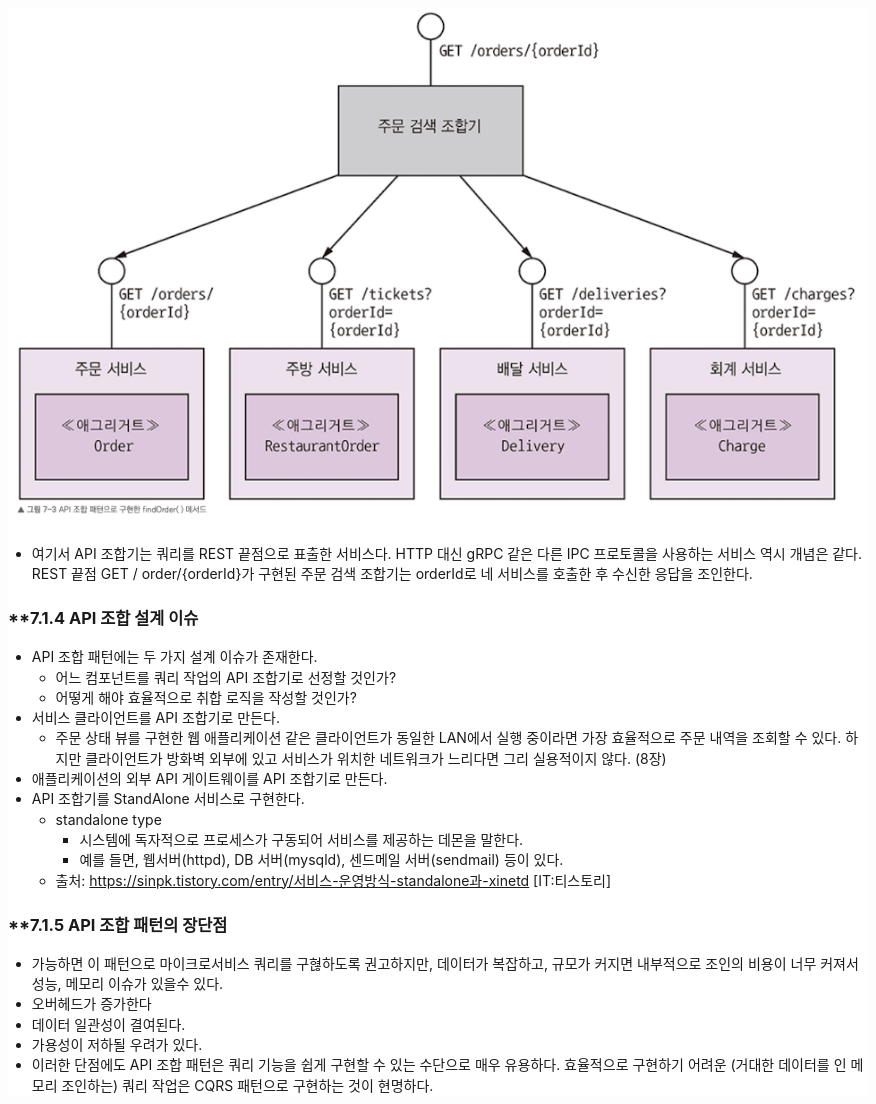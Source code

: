![](assets/img/posts/2024-09-18-13-15-22.png)

- 여기서 API 조합기는 쿼리를 REST 끝점으로 표출한 서비스다. HTTP 대신 gRPC 같은 다른 IPC 프로토콜을 사용하는 서비스 역시 개념은 같다. REST 끝점 GET / order/{orderId}가 구현된 주문 검색 조합기는 orderId로 네 서비스를 호출한 후 수신한 응답을 조인한다.

### \*\*7.1.4 API 조합 설계 이슈

- API 조합 패턴에는 두 가지 설계 이슈가 존재한다.
  - 어느 컴포넌트를 쿼리 작업의 API 조합기로 선정할 것인가?
  - 어떻게 해야 효율적으로 취합 로직을 작성할 것인가?
- 서비스 클라이언트를 API 조합기로 만든다.
  - 주문 상태 뷰를 구현한 웹 애플리케이션 같은 클라이언트가 동일한 LAN에서 실행 중이라면 가장 효율적으로 주문 내역을 조회할 수 있다. 하지만 클라이언트가 방화벽 외부에 있고 서비스가 위치한 네트워크가 느리다면 그리 실용적이지 않다. (8장)
- 애플리케이션의 외부 API 게이트웨이를 API 조합기로 만든다.
- API 조합기를 StandAlone 서비스로 구현한다.
  - standalone type
    - 시스템에 독자적으로 프로세스가 구동되어 서비스를 제공하는 데몬을 말한다.
    - 예를 들면, 웹서버(httpd), DB 서버(mysqld), 센드메일 서버(sendmail) 등이 있다.
  - 출처: https://sinpk.tistory.com/entry/서비스-운영방식-standalone과-xinetd [IT:티스토리]

### \*\*7.1.5 API 조합 패턴의 장단점

- 가능하면 이 패턴으로 마이크로서비스 쿼리를 구혆하도록 권고하지만, 데이터가 복잡하고, 규모가 커지면 내부적으로 조인의 비용이 너무 커져서 성능, 메모리 이슈가 있을수 있다.
- 오버헤드가 증가한다
- 데이터 일관성이 결여된다.
- 가용성이 저하될 우려가 있다.
- 이러한 단점에도 API 조합 패턴은 쿼리 기능을 쉽게 구현할 수 있는 수단으로 매우 유용하다. 효율적으로 구현하기 어려운 (거대한 데이터를 인 메모리 조인하는) 쿼리 작업은 CQRS 패턴으로 구현하는 것이 현명하다.
